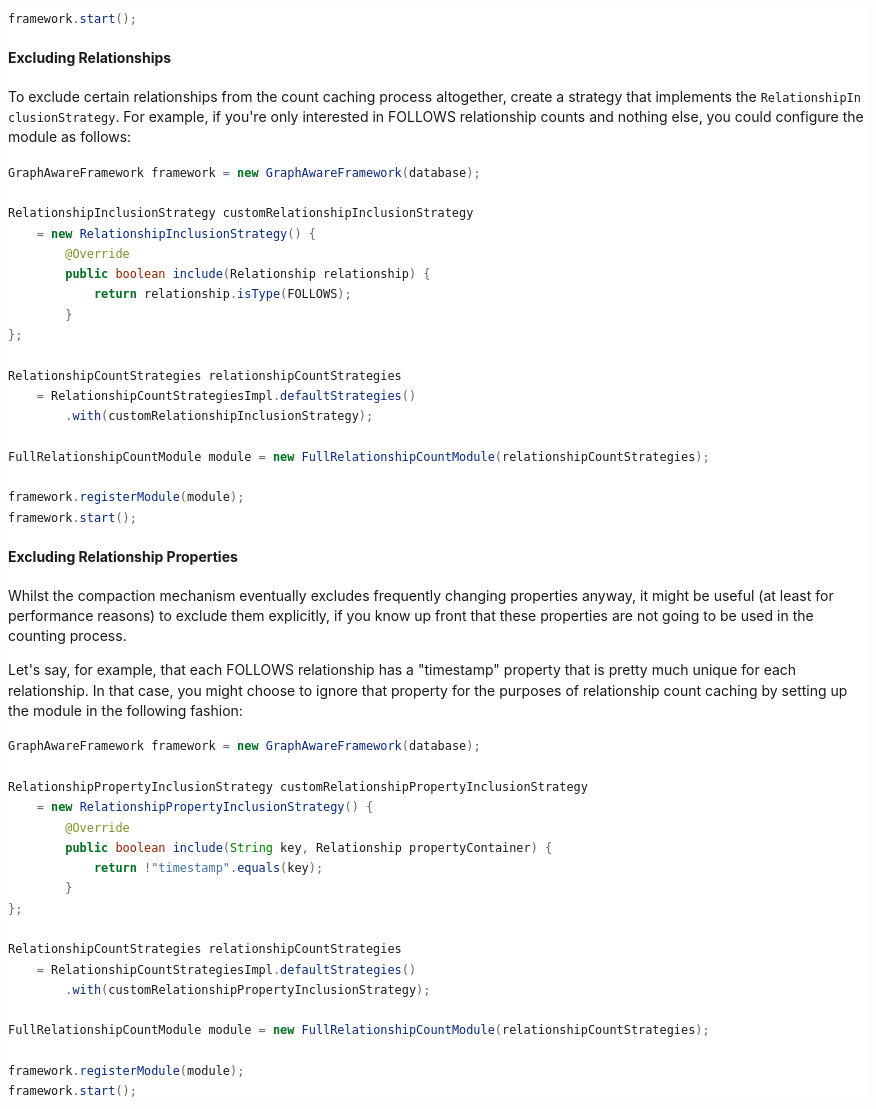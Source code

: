 ```java
framework.start();
```

#### Excluding Relationships

To exclude certain relationships from the count caching process altogether, create a strategy that implements the
`RelationshipInclusionStrategy`. For example, if you're only interested in FOLLOWS relationship counts and nothing else,
you could configure the module as follows:

```java
GraphAwareFramework framework = new GraphAwareFramework(database);

RelationshipInclusionStrategy customRelationshipInclusionStrategy
    = new RelationshipInclusionStrategy() {
        @Override
        public boolean include(Relationship relationship) {
            return relationship.isType(FOLLOWS);
        }
};

RelationshipCountStrategies relationshipCountStrategies
    = RelationshipCountStrategiesImpl.defaultStrategies()
        .with(customRelationshipInclusionStrategy);

FullRelationshipCountModule module = new FullRelationshipCountModule(relationshipCountStrategies);

framework.registerModule(module);
framework.start();
```

#### Excluding Relationship Properties

Whilst the compaction mechanism eventually excludes frequently changing properties anyway, it might be useful (at least
for performance reasons) to exclude them explicitly, if you know up front that these properties are not going to be used
in the counting process.

Let's say, for example, that each FOLLOWS relationship has a "timestamp" property that is pretty much unique for each
relationship. In that case, you might choose to ignore that property for the purposes of relationship count caching by
setting up the module in the following fashion:

```java
GraphAwareFramework framework = new GraphAwareFramework(database);

RelationshipPropertyInclusionStrategy customRelationshipPropertyInclusionStrategy
    = new RelationshipPropertyInclusionStrategy() {
        @Override
        public boolean include(String key, Relationship propertyContainer) {
            return !"timestamp".equals(key);
        }
};

RelationshipCountStrategies relationshipCountStrategies
    = RelationshipCountStrategiesImpl.defaultStrategies()
        .with(customRelationshipPropertyInclusionStrategy);

FullRelationshipCountModule module = new FullRelationshipCountModule(relationshipCountStrategies);

framework.registerModule(module);
framework.start();
```
